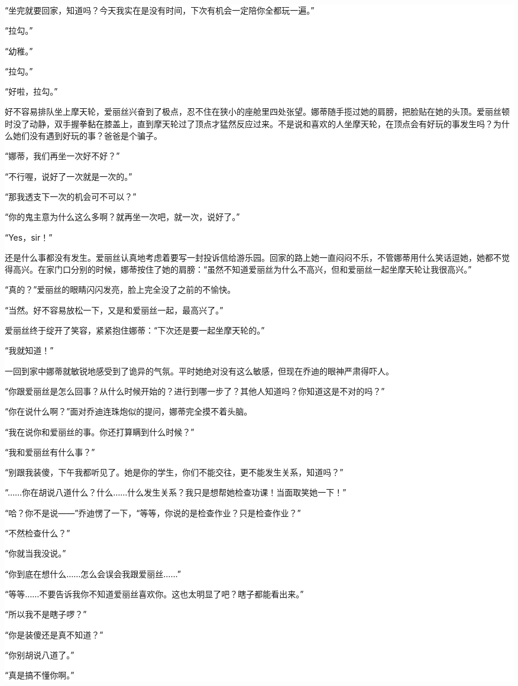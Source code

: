 “坐完就要回家，知道吗？今天我实在是没有时间，下次有机会一定陪你全都玩一遍。”

“拉勾。”

“幼稚。”

“拉勾。”

“好啦，拉勾。”

好不容易排队坐上摩天轮，爱丽丝兴奋到了极点，忍不住在狭小的座舱里四处张望。娜蒂随手揽过她的肩膀，把脸贴在她的头顶。爱丽丝顿时没了动静，双手握拳黏在膝盖上，直到摩天轮过了顶点才猛然反应过来。不是说和喜欢的人坐摩天轮，在顶点会有好玩的事发生吗？为什么她们没有遇到好玩的事？爸爸是个骗子。

“娜蒂，我们再坐一次好不好？”

“不行喔，说好了一次就是一次的。”

“那我透支下一次的机会可不可以？”

“你的鬼主意为什么这么多啊？就再坐一次吧，就一次，说好了。”

“Yes，sir！”

还是什么事都没有发生。爱丽丝认真地考虑着要写一封投诉信给游乐园。回家的路上她一直闷闷不乐，不管娜蒂用什么笑话逗她，她都不觉得高兴。在家门口分别的时候，娜蒂按住了她的肩膀：“虽然不知道爱丽丝为什么不高兴，但和爱丽丝一起坐摩天轮让我很高兴。”

“真的？”爱丽丝的眼睛闪闪发亮，脸上完全没了之前的不愉快。

“当然。好不容易放松一下，又是和爱丽丝一起，最高兴了。”

爱丽丝终于绽开了笑容，紧紧抱住娜蒂：“下次还是要一起坐摩天轮的。”

“我就知道！”

一回到家中娜蒂就敏锐地感受到了诡异的气氛。平时她绝对没有这么敏感，但现在乔迪的眼神严肃得吓人。

“你跟爱丽丝是怎么回事？从什么时候开始的？进行到哪一步了？其他人知道吗？你知道这是不对的吗？”

“你在说什么啊？”面对乔迪连珠炮似的提问，娜蒂完全摸不着头脑。

“我在说你和爱丽丝的事。你还打算瞒到什么时候？”

“我和爱丽丝有什么事？”

“别跟我装傻，下午我都听见了。她是你的学生，你们不能交往，更不能发生关系，知道吗？”

“……你在胡说八道什么？什么……什么发生关系？我只是想帮她检查功课！当面取笑她一下！”

“哈？你不是说——”乔迪愣了一下，“等等，你说的是检查作业？只是检查作业？”

“不然检查什么？”

“你就当我没说。”

“你到底在想什么……怎么会误会我跟爱丽丝……”

“等等……不要告诉我你不知道爱丽丝喜欢你。这也太明显了吧？瞎子都能看出来。”

“所以我不是瞎子啰？”

“你是装傻还是真不知道？”

“你别胡说八道了。”

“真是搞不懂你啊。”
